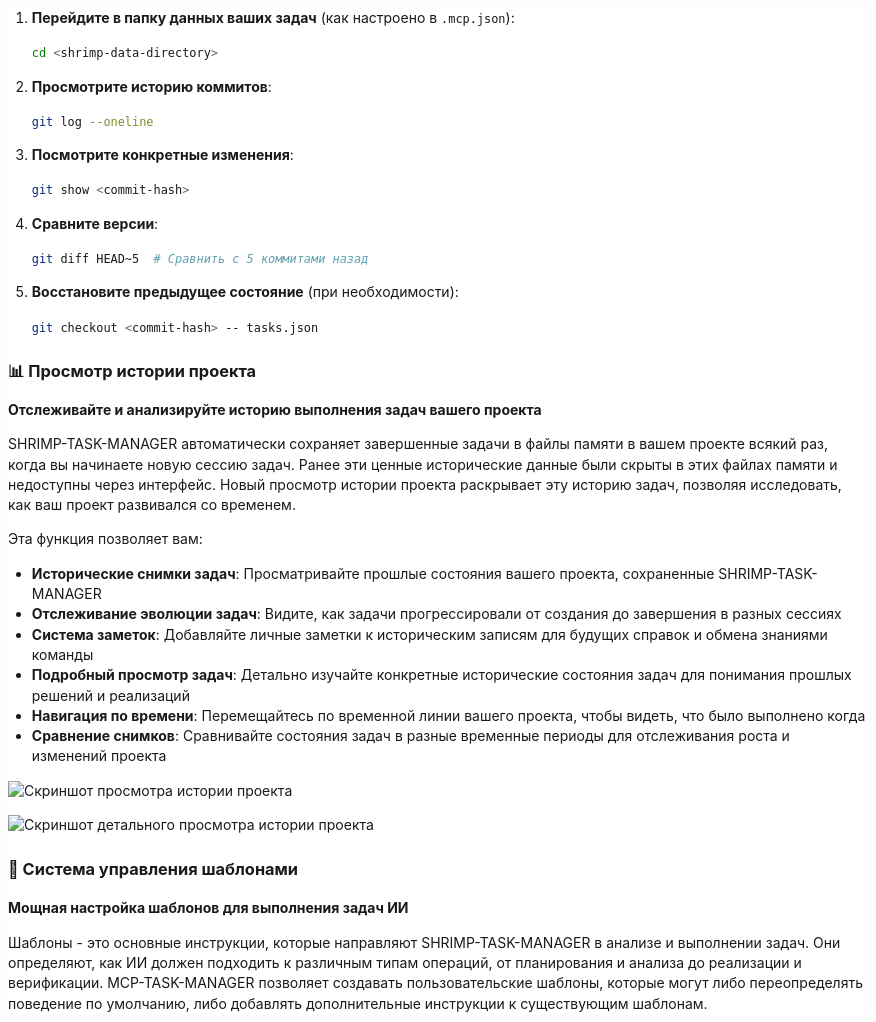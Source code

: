 1. **Перейдите в папку данных ваших задач** (как настроено в `.mcp.json`):
   ```bash
   cd <shrimp-data-directory>
   ```

2. **Просмотрите историю коммитов**:
   ```bash
   git log --oneline
   ```

3. **Посмотрите конкретные изменения**:
   ```bash
   git show <commit-hash>
   ```

4. **Сравните версии**:
   ```bash
   git diff HEAD~5  # Сравнить с 5 коммитами назад
   ```

5. **Восстановите предыдущее состояние** (при необходимости):
   ```bash
   git checkout <commit-hash> -- tasks.json
   ```

### 📊 Просмотр истории проекта
**Отслеживайте и анализируйте историю выполнения задач вашего проекта**

SHRIMP-TASK-MANAGER автоматически сохраняет завершенные задачи в файлы памяти в вашем проекте всякий раз, когда вы начинаете новую сессию задач. Ранее эти ценные исторические данные были скрыты в этих файлах памяти и недоступны через интерфейс. Новый просмотр истории проекта раскрывает эту историю задач, позволяя исследовать, как ваш проект развивался со временем.

Эта функция позволяет вам:

- **Исторические снимки задач**: Просматривайте прошлые состояния вашего проекта, сохраненные SHRIMP-TASK-MANAGER
- **Отслеживание эволюции задач**: Видите, как задачи прогрессировали от создания до завершения в разных сессиях
- **Система заметок**: Добавляйте личные заметки к историческим записям для будущих справок и обмена знаниями команды
- **Подробный просмотр задач**: Детально изучайте конкретные исторические состояния задач для понимания прошлых решений и реализаций
- **Навигация по времени**: Перемещайтесь по временной линии вашего проекта, чтобы видеть, что было выполнено когда
- **Сравнение снимков**: Сравнивайте состояния задач в разные временные периоды для отслеживания роста и изменений проекта

![Скриншот просмотра истории проекта](/releases/project-history-view.png)

![Скриншот детального просмотра истории проекта](/releases/project-history-detail-view.png)

### 🎨 Система управления шаблонами
**Мощная настройка шаблонов для выполнения задач ИИ**

Шаблоны - это основные инструкции, которые направляют SHRIMP-TASK-MANAGER в анализе и выполнении задач. Они определяют, как ИИ должен подходить к различным типам операций, от планирования и анализа до реализации и верификации. MCP-TASK-MANAGER позволяет создавать пользовательские шаблоны, которые могут либо переопределять поведение по умолчанию, либо добавлять дополнительные инструкции к существующим шаблонам.
